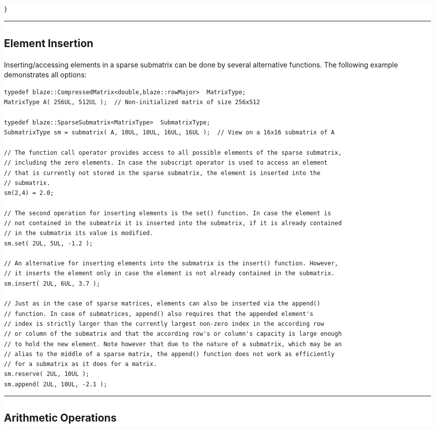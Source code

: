 ```
}
```





---

## Element Insertion ##

Inserting/accessing elements in a sparse submatrix can be done by several alternative functions. The following example demonstrates all options:

```
typedef blaze::CompressedMatrix<double,blaze::rowMajor>  MatrixType;
MatrixType A( 256UL, 512UL );  // Non-initialized matrix of size 256x512

typedef blaze::SparseSubmatrix<MatrixType>  SubmatrixType;
SubmatrixType sm = submatrix( A, 10UL, 10UL, 16UL, 16UL );  // View on a 16x16 submatrix of A

// The function call operator provides access to all possible elements of the sparse submatrix,
// including the zero elements. In case the subscript operator is used to access an element
// that is currently not stored in the sparse submatrix, the element is inserted into the
// submatrix.
sm(2,4) = 2.0;

// The second operation for inserting elements is the set() function. In case the element is
// not contained in the submatrix it is inserted into the submatrix, if it is already contained
// in the submatrix its value is modified.
sm.set( 2UL, 5UL, -1.2 );

// An alternative for inserting elements into the submatrix is the insert() function. However,
// it inserts the element only in case the element is not already contained in the submatrix.
sm.insert( 2UL, 6UL, 3.7 );

// Just as in the case of sparse matrices, elements can also be inserted via the append()
// function. In case of submatrices, append() also requires that the appended element's
// index is strictly larger than the currently largest non-zero index in the according row
// or column of the submatrix and that the according row's or column's capacity is large enough
// to hold the new element. Note however that due to the nature of a submatrix, which may be an
// alias to the middle of a sparse matrix, the append() function does not work as efficiently
// for a submatrix as it does for a matrix.
sm.reserve( 2UL, 10UL );
sm.append( 2UL, 10UL, -2.1 );
```





---

## Arithmetic Operations ##
